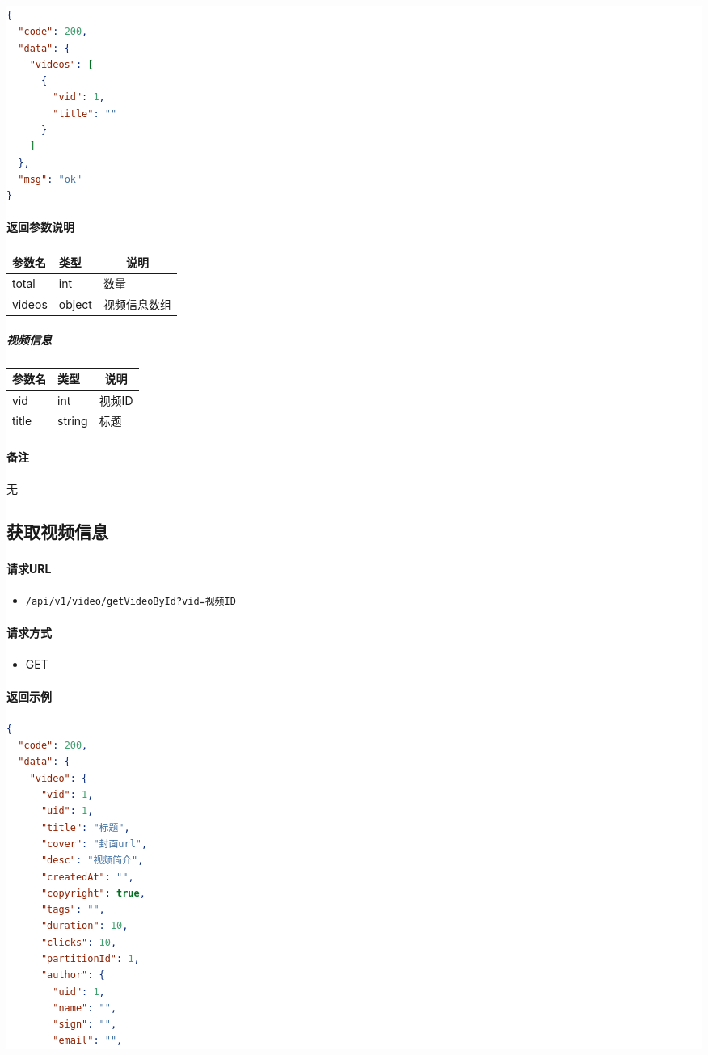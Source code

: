 ``` json
{
  "code": 200,
  "data": {
    "videos": [
      {
        "vid": 1,
        "title": ""
      }
    ]
  },
  "msg": "ok"
}
```

#### 返回参数说明 
| 参数名 | 类型   | 说明         |
| :----- | :----- | ------------ |
| total  | int    | 数量         |
| videos | object | 视频信息数组 |


##### 视频信息
| 参数名 | 类型   | 说明   |
| :----- | :----- | ------ |
| vid    | int    | 视频ID |
| title  | string | 标题   |

#### 备注
无



## 获取视频信息

#### 请求URL
- `/api/v1/video/getVideoById?vid=视频ID `
  
#### 请求方式
- GET 

#### 返回示例 
``` json
{
  "code": 200,
  "data": {
    "video": {
      "vid": 1,
      "uid": 1,
      "title": "标题",
      "cover": "封面url",
      "desc": "视频简介",
      "createdAt": "",
      "copyright": true,
      "tags": "",
      "duration": 10,
      "clicks": 10,
      "partitionId": 1,
      "author": {
        "uid": 1,
        "name": "",
        "sign": "",
        "email": "",
```